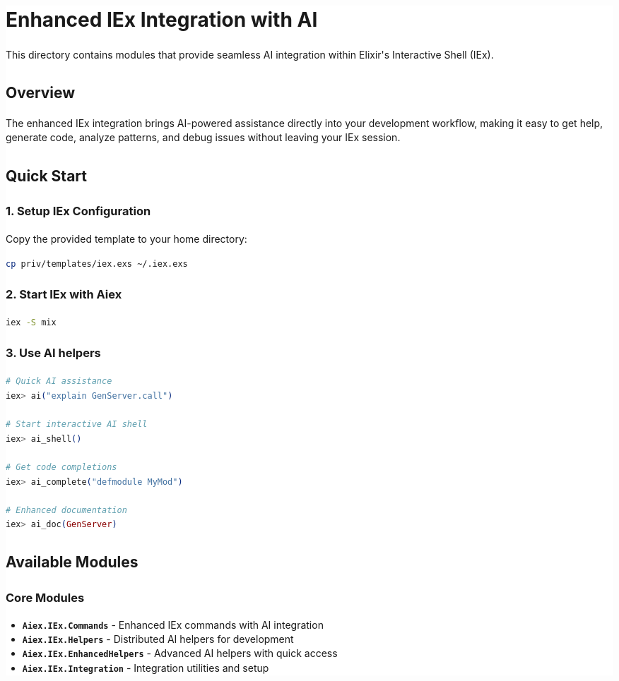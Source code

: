 # Enhanced IEx Integration with AI

This directory contains modules that provide seamless AI integration within Elixir's Interactive Shell (IEx).

## Overview

The enhanced IEx integration brings AI-powered assistance directly into your development workflow, making it easy to get help, generate code, analyze patterns, and debug issues without leaving your IEx session.

## Quick Start

### 1. Setup IEx Configuration

Copy the provided template to your home directory:

```bash
cp priv/templates/iex.exs ~/.iex.exs
```

### 2. Start IEx with Aiex

```bash
iex -S mix
```

### 3. Use AI helpers

```elixir
# Quick AI assistance
iex> ai("explain GenServer.call")

# Start interactive AI shell
iex> ai_shell()

# Get code completions
iex> ai_complete("defmodule MyMod")

# Enhanced documentation
iex> ai_doc(GenServer)
```

## Available Modules

### Core Modules

- **`Aiex.IEx.Commands`** - Enhanced IEx commands with AI integration
- **`Aiex.IEx.Helpers`** - Distributed AI helpers for development
- **`Aiex.IEx.EnhancedHelpers`** - Advanced AI helpers with quick access
- **`Aiex.IEx.Integration`** - Integration utilities and setup
